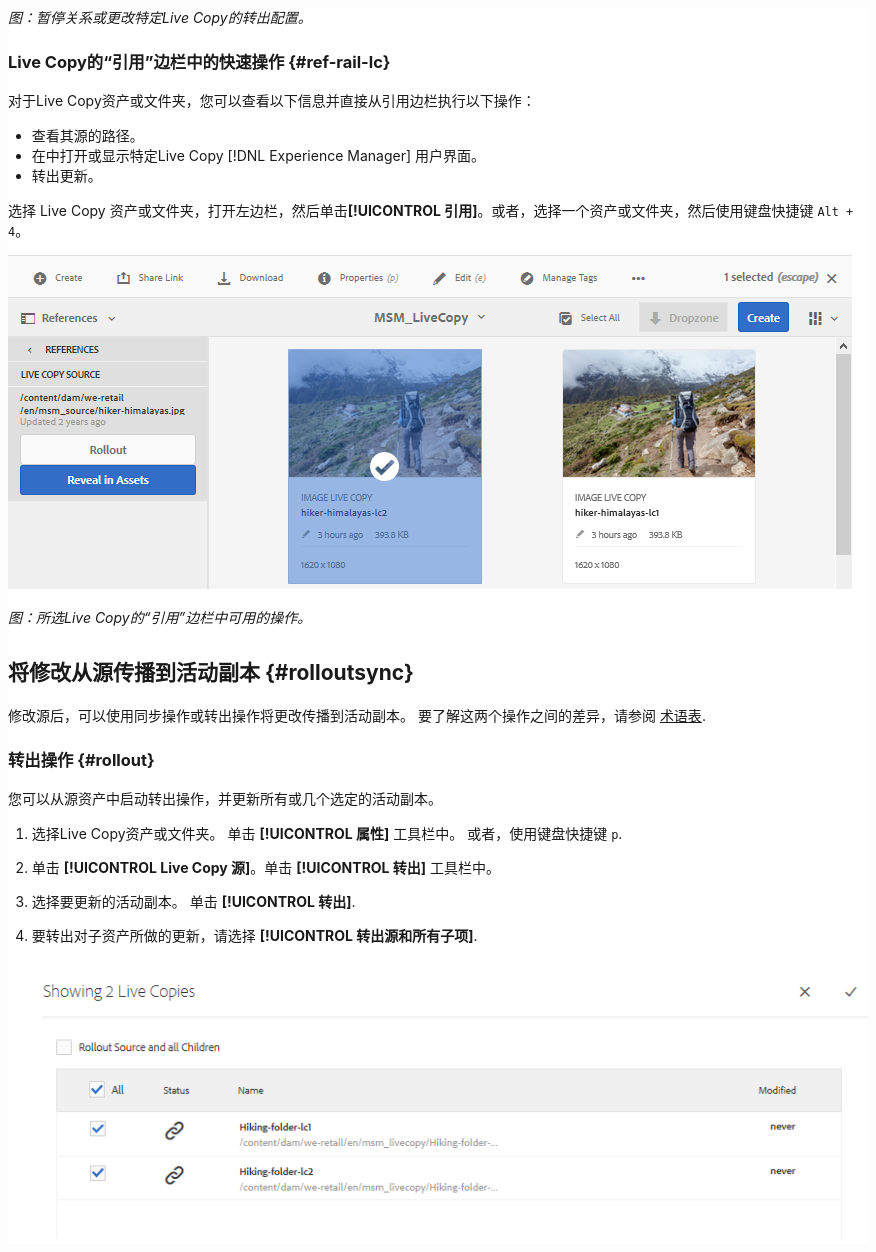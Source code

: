 *图：暂停关系或更改特定Live Copy的转出配置。*

### Live Copy的“引用”边栏中的快速操作 {#ref-rail-lc}

对于Live Copy资产或文件夹，您可以查看以下信息并直接从引用边栏执行以下操作：

* 查看其源的路径。
* 在中打开或显示特定Live Copy [!DNL Experience Manager] 用户界面。
* 转出更新。

选择 Live Copy 资产或文件夹，打开左边栏，然后单击&#x200B;**[!UICONTROL 引用]**。或者，选择一个资产或文件夹，然后使用键盘快捷键 `Alt + 4`。

![所选 Live Copy 的“引用”边栏中的可用操作](assets/referencerail_livecopy.png)

*图：所选Live Copy的“引用”边栏中可用的操作。*

## 将修改从源传播到活动副本 {#rolloutsync}

修改源后，可以使用同步操作或转出操作将更改传播到活动副本。 要了解这两个操作之间的差异，请参阅 [术语表](#glossary).

### 转出操作 {#rollout}

您可以从源资产中启动转出操作，并更新所有或几个选定的活动副本。

1. 选择Live Copy资产或文件夹。 单击 **[!UICONTROL 属性]** 工具栏中。 或者，使用键盘快捷键 `p`.
1. 单击 **[!UICONTROL Live Copy 源]**。单击 **[!UICONTROL 转出]** 工具栏中。
1. 选择要更新的活动副本。 单击 **[!UICONTROL 转出]**.
1. 要转出对子资产所做的更新，请选择 **[!UICONTROL 转出源和所有子项]**.

   ![将源修改转出到几个或所有活动副本](assets/livecopy_rollout_page.png)
